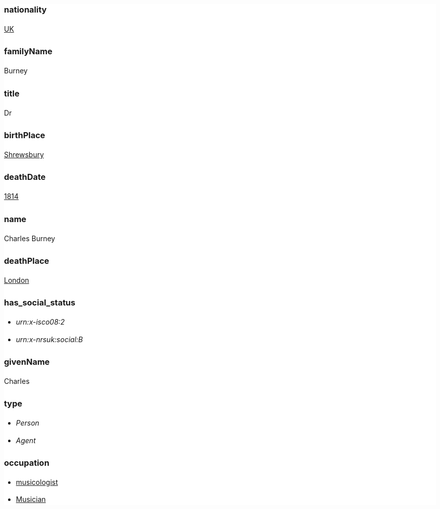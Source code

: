 ### nationality


[UK](#UK)

### familyName


Burney

### title


Dr 

### birthPlace


[Shrewsbury](#Shrewsbury)

### deathDate


[1814](#1814)

### name


Charles Burney

### deathPlace


[London](#London)

### has_social_status

 - *urn:x-isco08:2*

 - *urn:x-nrsuk:social:B*

### givenName


Charles

### type

 - *Person*

 - *Agent*

### occupation

 - [musicologist](#musicologist)

 - [Musician](#Musician)
